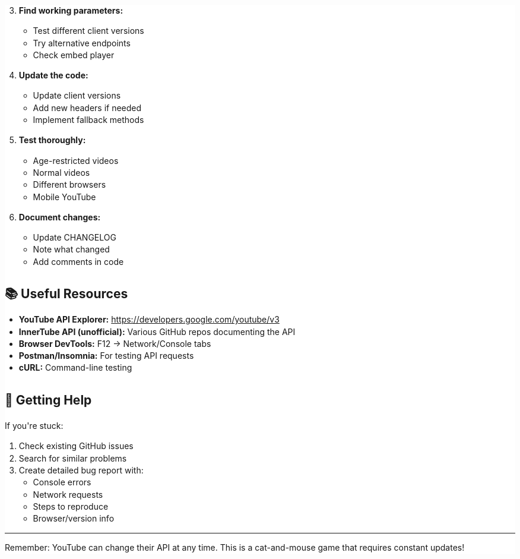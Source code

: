 3. **Find working parameters:**
   - Test different client versions
   - Try alternative endpoints
   - Check embed player

4. **Update the code:**
   - Update client versions
   - Add new headers if needed
   - Implement fallback methods

5. **Test thoroughly:**
   - Age-restricted videos
   - Normal videos
   - Different browsers
   - Mobile YouTube

6. **Document changes:**
   - Update CHANGELOG
   - Note what changed
   - Add comments in code

## 📚 Useful Resources

- **YouTube API Explorer:** https://developers.google.com/youtube/v3
- **InnerTube API (unofficial):** Various GitHub repos documenting the API
- **Browser DevTools:** F12 → Network/Console tabs
- **Postman/Insomnia:** For testing API requests
- **cURL:** Command-line testing

## 🤝 Getting Help

If you're stuck:

1. Check existing GitHub issues
2. Search for similar problems
3. Create detailed bug report with:
   - Console errors
   - Network requests
   - Steps to reproduce
   - Browser/version info

---

Remember: YouTube can change their API at any time. This is a cat-and-mouse game that requires constant updates!
